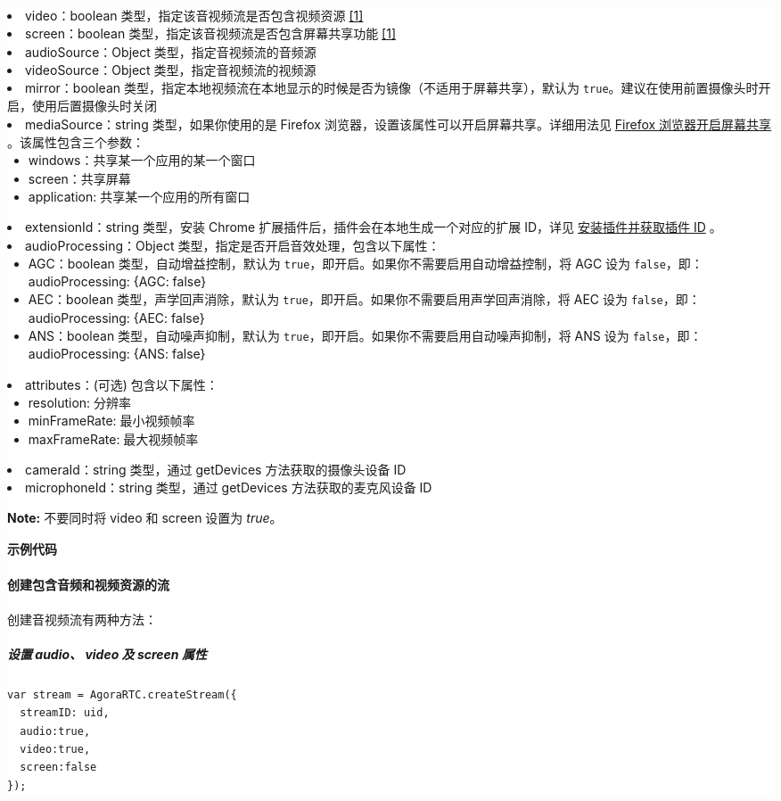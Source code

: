 <li>video：boolean 类型，指定该音视频流是否包含视频资源 <a href="#f1" id="id3">[1]</a></li>
<li>screen：boolean 类型，指定该音视频流是否包含屏幕共享功能 <a href="#f1" id="id4">[1]</a></li>
<li>audioSource：Object 类型，指定音视频流的音频源</li>
<li>videoSource：Object 类型，指定音视频流的视频源</li>
<li>mirror：boolean 类型，指定本地视频流在本地显示的时候是否为镜像（不适用于屏幕共享），默认为 <code><span>true</span></code>。建议在使用前置摄像头时开启，使用后置摄像头时关闭</li>
<li>mediaSource：string 类型，如果你使用的是 Firefox 浏览器，设置该属性可以开启屏幕共享。详细用法见 <a href="../../cn/Video/live_video_web.html.md"><span>Firefox 浏览器开启屏幕共享</span></a> 。该属性包含三个参数：<ul>
<li>windows：共享某一个应用的某一个窗口</li>
<li>screen：共享屏幕</li>
<li>application: 共享某一个应用的所有窗口</li>
</ul>
</li>
<li>extensionId：string 类型，安装 Chrome 扩展插件后，插件会在本地生成一个对应的扩展 ID，详见 <a href="../../cn/Quickstart%20Guide/chrome_screensharing_plugin.html.md"><span>安装插件并获取插件 ID</span></a> 。</li>
<li>audioProcessing：Object 类型，指定是否开启音效处理，包含以下属性：<ul>
<li>AGC：boolean 类型，自动增益控制，默认为 <code><span>true</span></code>，即开启。如果你不需要启用自动增益控制，将 AGC 设为 <code><span>false</span></code>，即：audioProcessing: {AGC: false}</li>
<li>AEC：boolean 类型，声学回声消除，默认为 <code><span>true</span></code>，即开启。如果你不需要启用声学回声消除，将 AEC 设为 <code><span>false</span></code>，即：audioProcessing: {AEC: false}</li>
<li>ANS：boolean 类型，自动噪声抑制，默认为 <code><span>true</span></code>，即开启。如果你不需要启用自动噪声抑制，将 ANS 设为 <code><span>false</span></code>，即：audioProcessing: {ANS: false}</li>
</ul>
</li>
<li>attributes：(可选) 包含以下属性：<ul>
<li>resolution: 分辨率</li>
<li>minFrameRate: 最小视频帧率</li>
<li>maxFrameRate: 最大视频帧率</li>
</ul>
</li>
<li>cameraId：string 类型，通过 getDevices 方法获取的摄像头设备 ID</li>
<li>microphoneId：string 类型，通过 getDevices 方法获取的麦克风设备 ID</li>
</ul>
</td>
</tr>
</tbody>
</table>



**Note:** 不要同时将 video 和 screen 设置为 *true*。

**示例代码**

#### 创建包含音频和视频资源的流

创建音视频流有两种方法：

##### 设置 audio、 video 及 screen 属性

```
var stream = AgoraRTC.createStream({
  streamID: uid,
  audio:true,
  video:true,
  screen:false
});
```
